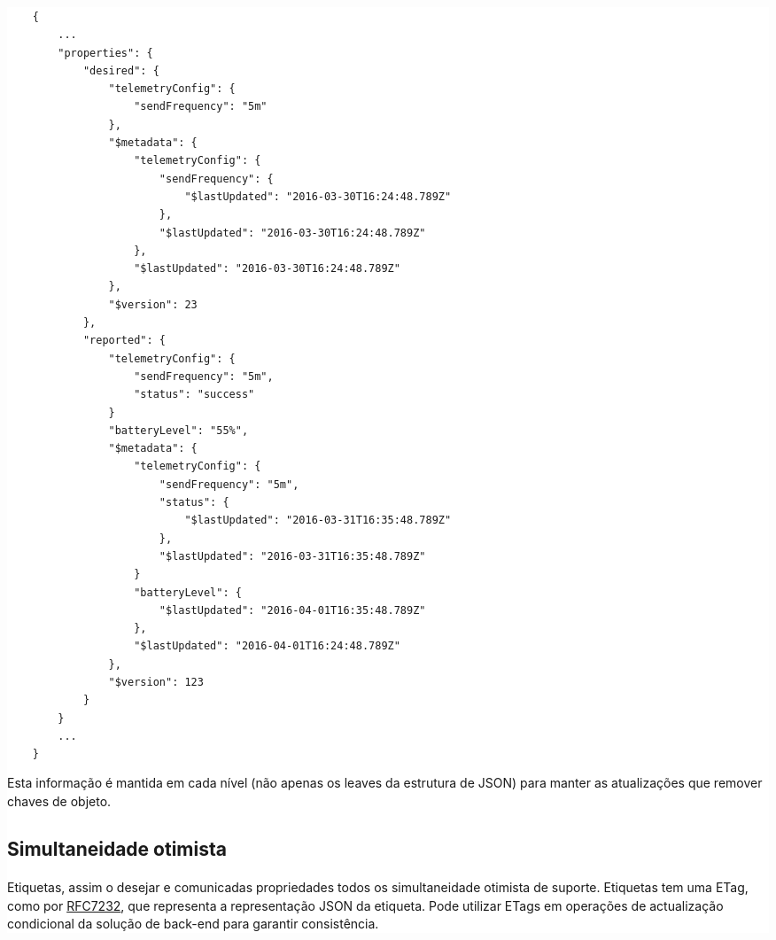         {
            ...
            "properties": {
                "desired": {
                    "telemetryConfig": {
                        "sendFrequency": "5m"
                    },
                    "$metadata": {
                        "telemetryConfig": {
                            "sendFrequency": {
                                "$lastUpdated": "2016-03-30T16:24:48.789Z"
                            },
                            "$lastUpdated": "2016-03-30T16:24:48.789Z"
                        },
                        "$lastUpdated": "2016-03-30T16:24:48.789Z"
                    },
                    "$version": 23
                },
                "reported": {
                    "telemetryConfig": {
                        "sendFrequency": "5m",
                        "status": "success"
                    }
                    "batteryLevel": "55%",
                    "$metadata": {
                        "telemetryConfig": {
                            "sendFrequency": "5m",
                            "status": {
                                "$lastUpdated": "2016-03-31T16:35:48.789Z"
                            },
                            "$lastUpdated": "2016-03-31T16:35:48.789Z"
                        }
                        "batteryLevel": {
                            "$lastUpdated": "2016-04-01T16:35:48.789Z"
                        },
                        "$lastUpdated": "2016-04-01T16:24:48.789Z"
                    },
                    "$version": 123
                }
            }
            ...
        }

Esta informação é mantida em cada nível (não apenas os leaves da estrutura de JSON) para manter as atualizações que remover chaves de objeto.

## <a name="optimistic-concurrency"></a>Simultaneidade otimista
Etiquetas, assim o desejar e comunicadas propriedades todos os simultaneidade otimista de suporte.
Etiquetas tem uma ETag, como por [RFC7232], que representa a representação JSON da etiqueta. Pode utilizar ETags em operações de actualização condicional da solução de back-end para garantir consistência.


[lnk-endpoints]: iot-hub-devguide-endpoints.md
[lnk-quotas]: iot-hub-devguide-quotas-throttling.md
[lnk-sdks]: iot-hub-devguide-sdks.md
[lnk-query]: iot-hub-devguide-query-language.md
[lnk-jobs]: iot-hub-devguide-jobs.md
[lnk-identity]: iot-hub-devguide-identity-registry.md
[lnk-d2c]: iot-hub-devguide-messages-d2c.md
[lnk-methods]: iot-hub-devguide-direct-methods.md
[lnk-security]: iot-hub-devguide-security.md
[lnk-c2d-guidance]: iot-hub-devguide-c2d-guidance.md
[lnk-d2c-guidance]: iot-hub-devguide-d2c-guidance.md
[ISO8601]: https://en.wikipedia.org/wiki/ISO_8601
[RFC7232]: https://tools.ietf.org/html/rfc7232
[lnk-devguide-mqtt]: iot-hub-mqtt-support.md
[lnk-devguide-directmethods]: iot-hub-devguide-direct-methods.md
[lnk-devguide-jobs]: iot-hub-devguide-jobs.md
[lnk-twin-tutorial]: iot-hub-node-node-twin-getstarted.md
[lnk-twin-properties]: iot-hub-node-node-twin-how-to-configure.md
[lnk-twin-metadata]: iot-hub-devguide-device-twins.md#device-twin-metadata
[lnk-concurrency]: iot-hub-devguide-device-twins.md#optimistic-concurrency
[lnk-reconnection]: iot-hub-devguide-device-twins.md#device-reconnection-flow
[img-twin]: media/iot-hub-devguide-device-twins/twin.png